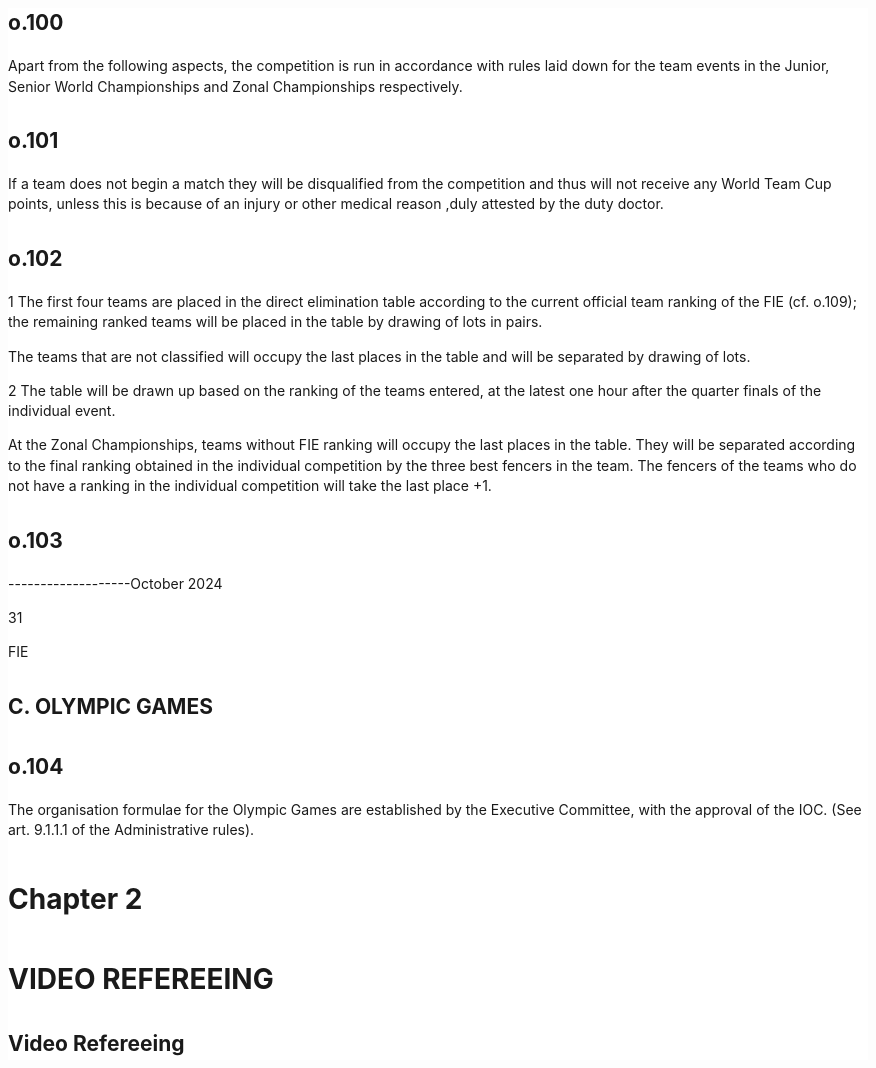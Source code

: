 ## o.100 

Apart from the following aspects, the competition is run in accordance with rules laid down for the team events in the Junior, Senior World Championships and Zonal Championships respectively. 

## o.101 

If a team does not begin a match they will be disqualified from the competition and thus will not receive any World Team Cup points, unless this is because of an injury or other medical reason ,duly attested by the duty doctor. 

## o.102 

1 The first four teams are placed in the direct elimination table according to the current official team ranking of the FIE (cf. o.109); the remaining ranked teams will be placed in the table by drawing of lots in pairs. 

The teams that are not classified will occupy the last places in the table and will be separated by drawing of lots. 

2 The table will be drawn up based on the ranking of the teams entered, at the latest one hour after the quarter finals of the individual event. 

At the Zonal Championships, teams without FIE ranking will occupy the last places in the table. They will be separated according to the final ranking obtained in the individual competition by the three best fencers in the team. The fencers of the teams who do not have a ranking in the individual competition will take the last place +1. 

## o.103 

-------------------October 2024 

31 

FIE 

## C. OLYMPIC GAMES 

## o.104 

The organisation formulae for the Olympic Games are established by the Executive Committee, with the approval of the IOC. (See art. 9.1.1.1 of the Administrative rules). 

# Chapter 2 

# VIDEO REFEREEING 

## Video Refereeing 
